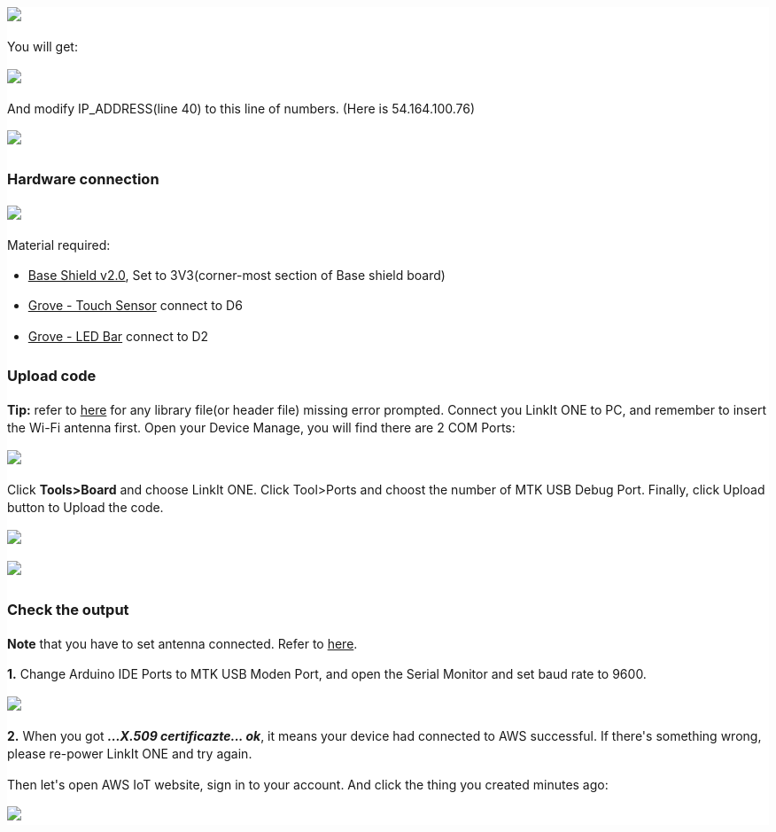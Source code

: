 ![](https://files.seeedstudio.com/wiki/LinkIT_One_and_Grove_IoT_Starter_Kit_Powered_by_AWS/img/AWS_LinkIt_starter_kit_pasting_code.jpg)

You will get:

![](https://files.seeedstudio.com/wiki/LinkIT_One_and_Grove_IoT_Starter_Kit_Powered_by_AWS/img/AWS_LinkIt_starter_kit_get_AWS_addr.jpg)

And modify IP_ADDRESS(line 40) to this line of numbers. (Here is 54.164.100.76)

![](https://files.seeedstudio.com/wiki/LinkIT_One_and_Grove_IoT_Starter_Kit_Powered_by_AWS/img/AWS_LinkIt_starter_kit_modify_IP_addr.jpg)

### Hardware connection

![](https://files.seeedstudio.com/wiki/LinkIT_One_and_Grove_IoT_Starter_Kit_Powered_by_AWS/img/AWS_LinkIt_starter_kit_demo_connection.jpg)

Material required:

* [Base Shield v2.0](/Base_Shield_V2), Set to 3V3(corner-most section of Base shield board)

* [Grove - Touch Sensor](/Grove-Touch_Sensor) connect to D6

* [Grove - LED Bar](Grove-LED_Bar) connect to D2

### Upload code

**Tip:** refer to [here](/Guide_to_use_demos_downloaded_from_Seeed-s_Github) for any library file(or header file) missing error prompted.
Connect you LinkIt ONE to PC, and remember to insert the Wi-Fi antenna first. Open your Device Manage, you will find there are 2 COM Ports:

![](https://files.seeedstudio.com/wiki/LinkIT_One_and_Grove_IoT_Starter_Kit_Powered_by_AWS/img/AWS_LinkIt_starter_kit_find_COM_port.jpg)

Click **Tools&gt;Board** and choose LinkIt ONE. Click Tool&gt;Ports and choost the number of MTK USB Debug Port. Finally, click Upload button to Upload the code.

![](https://files.seeedstudio.com/wiki/LinkIT_One_and_Grove_IoT_Starter_Kit_Powered_by_AWS/img/AWS_LinkIt_starter_kit_flash_code_to_linkitone.jpg)

![](https://files.seeedstudio.com/wiki/LinkIT_One_and_Grove_IoT_Starter_Kit_Powered_by_AWS/img/AWS_LinkIt_starter_kit_upload_code_down.jpg)

### Check the output

**Note** that you have to set antenna connected. Refer to [here](https://wiki.seeedstudio.com/LinkIt_ONE#Connecting_Antennae).

**1.** Change Arduino IDE Ports to MTK USB Moden Port, and open the Serial Monitor and set baud rate to 9600.

![](https://files.seeedstudio.com/wiki/LinkIT_One_and_Grove_IoT_Starter_Kit_Powered_by_AWS/img/AWS_LinkIt_starter_kit_open_serial_port.png)

**2.** When you got _**...X.509 certificazte... ok**_, it means your device had connected to AWS successful. If there's something wrong, please re-power LinkIt ONE and try again.

Then let's open AWS IoT website, sign in to your account. And click the thing you created minutes ago:

![](https://files.seeedstudio.com/wiki/LinkIT_One_and_Grove_IoT_Starter_Kit_Powered_by_AWS/img/AWS_LinkIt_starter_kit_return_to_AWS.png)
